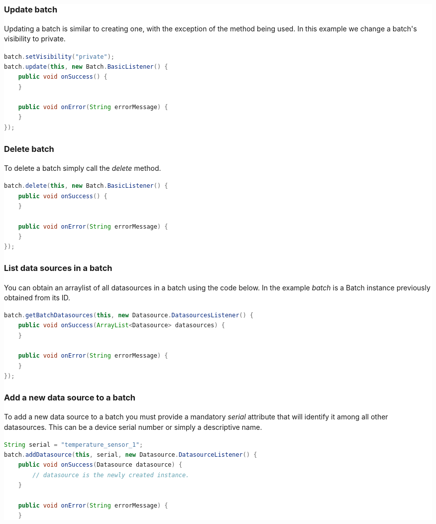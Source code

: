### Update batch

Updating a batch is similar to creating one, with the exception of the method being used. In this example we change a batch's visibility to private.

```Java
batch.setVisibility("private");
batch.update(this, new Batch.BasicListener() {
	public void onSuccess() {
	}

	public void onError(String errorMessage) {
	}
});
```

### Delete batch

To delete a batch simply call the *delete* method.

```Java
batch.delete(this, new Batch.BasicListener() {
	public void onSuccess() {
	}

	public void onError(String errorMessage) {
	}
});
```

### List data sources in a batch

You can obtain an arraylist of all datasources in a batch using the code below. In the example *batch* is a Batch instance previously obtained from its ID.

```Java
batch.getBatchDatasources(this, new Datasource.DatasourcesListener() {
	public void onSuccess(ArrayList<Datasource> datasources) {
	}

	public void onError(String errorMessage) {
	}
});
```

### Add a new data source to a batch

To add a new data source to a batch you must provide a mandatory *serial* attribute that will identify it among all other datasources. This can be a device serial number or simply a descriptive name. 

```Java
String serial = "temperature_sensor_1";
batch.addDatasource(this, serial, new Datasource.DatasourceListener() {
	public void onSuccess(Datasource datasource) {
		// datasource is the newly created instance.
	}

	public void onError(String errorMessage) {
	}
```
